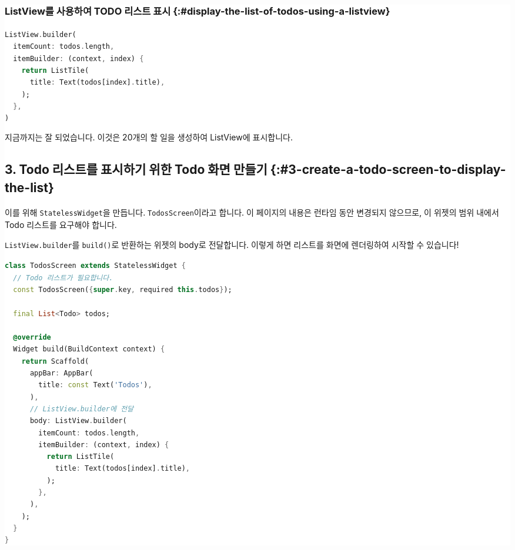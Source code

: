 ### ListView를 사용하여 TODO 리스트 표시 {:#display-the-list-of-todos-using-a-listview}

<?code-excerpt "lib/main_todoscreen.dart (ListViewBuilder)" replace="/^body: //g;/^\),$/)/g"?>
```dart
ListView.builder(
  itemCount: todos.length,
  itemBuilder: (context, index) {
    return ListTile(
      title: Text(todos[index].title),
    );
  },
)
```

지금까지는 잘 되었습니다. 
이것은 20개의 할 일을 생성하여 ListView에 표시합니다.

## 3. Todo 리스트를 표시하기 위한 Todo 화면 만들기 {:#3-create-a-todo-screen-to-display-the-list}

이를 위해 `StatelessWidget`을 만듭니다. 
`TodosScreen`이라고 합니다. 
이 페이지의 내용은 런타임 동안 변경되지 않으므로, 이 위젯의 ​​범위 내에서 Todo 리스트를 요구해야 합니다.

`ListView.builder`를 `build()`로 반환하는 위젯의 body로 전달합니다. 
이렇게 하면 리스트를 화면에 렌더링하여 시작할 수 있습니다!

<?code-excerpt "lib/main_todoscreen.dart (TodosScreen)"?>
```dart
class TodosScreen extends StatelessWidget {
  // Todo 리스트가 필요합니다.
  const TodosScreen({super.key, required this.todos});

  final List<Todo> todos;

  @override
  Widget build(BuildContext context) {
    return Scaffold(
      appBar: AppBar(
        title: const Text('Todos'),
      ),
      // ListView.builder에 전달
      body: ListView.builder(
        itemCount: todos.length,
        itemBuilder: (context, index) {
          return ListTile(
            title: Text(todos[index].title),
          );
        },
      ),
    );
  }
}
```


[`ModalRoute.of()`]: {{site.api}}/flutter/widgets/ModalRoute/of.html
[`Navigator.push()`]: {{site.api}}/flutter/widgets/Navigator/push.html
[`onTap()`]: {{site.api}}/flutter/material/ListTile/onTap.html
[`RouteSettings`]: {{site.api}}/flutter/widgets/RouteSettings-class.html
[Use lists]: /cookbook/lists/basic-list